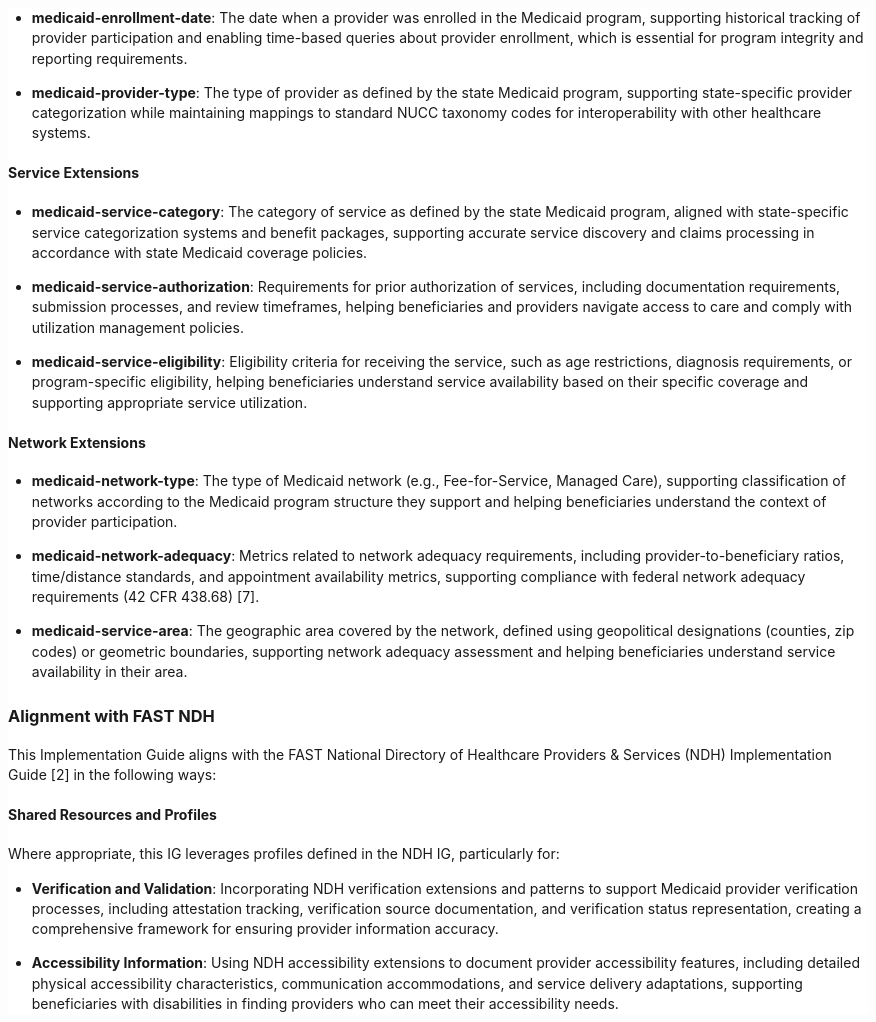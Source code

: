 - **medicaid-enrollment-date**: The date when a provider was enrolled in the Medicaid program, supporting historical tracking of provider participation and enabling time-based queries about provider enrollment, which is essential for program integrity and reporting requirements.

- **medicaid-provider-type**: The type of provider as defined by the state Medicaid program, supporting state-specific provider categorization while maintaining mappings to standard NUCC taxonomy codes for interoperability with other healthcare systems.

#### Service Extensions

- **medicaid-service-category**: The category of service as defined by the state Medicaid program, aligned with state-specific service categorization systems and benefit packages, supporting accurate service discovery and claims processing in accordance with state Medicaid coverage policies.

- **medicaid-service-authorization**: Requirements for prior authorization of services, including documentation requirements, submission processes, and review timeframes, helping beneficiaries and providers navigate access to care and comply with utilization management policies.

- **medicaid-service-eligibility**: Eligibility criteria for receiving the service, such as age restrictions, diagnosis requirements, or program-specific eligibility, helping beneficiaries understand service availability based on their specific coverage and supporting appropriate service utilization.

#### Network Extensions

- **medicaid-network-type**: The type of Medicaid network (e.g., Fee-for-Service, Managed Care), supporting classification of networks according to the Medicaid program structure they support and helping beneficiaries understand the context of provider participation.

- **medicaid-network-adequacy**: Metrics related to network adequacy requirements, including provider-to-beneficiary ratios, time/distance standards, and appointment availability metrics, supporting compliance with federal network adequacy requirements (42 CFR 438.68) [7].

- **medicaid-service-area**: The geographic area covered by the network, defined using geopolitical designations (counties, zip codes) or geometric boundaries, supporting network adequacy assessment and helping beneficiaries understand service availability in their area.

### Alignment with FAST NDH

This Implementation Guide aligns with the FAST National Directory of Healthcare Providers & Services (NDH) Implementation Guide [2] in the following ways:

#### Shared Resources and Profiles

Where appropriate, this IG leverages profiles defined in the NDH IG, particularly for:

- **Verification and Validation**: Incorporating NDH verification extensions and patterns to support Medicaid provider verification processes, including attestation tracking, verification source documentation, and verification status representation, creating a comprehensive framework for ensuring provider information accuracy.

- **Accessibility Information**: Using NDH accessibility extensions to document provider accessibility features, including detailed physical accessibility characteristics, communication accommodations, and service delivery adaptations, supporting beneficiaries with disabilities in finding providers who can meet their accessibility needs.
